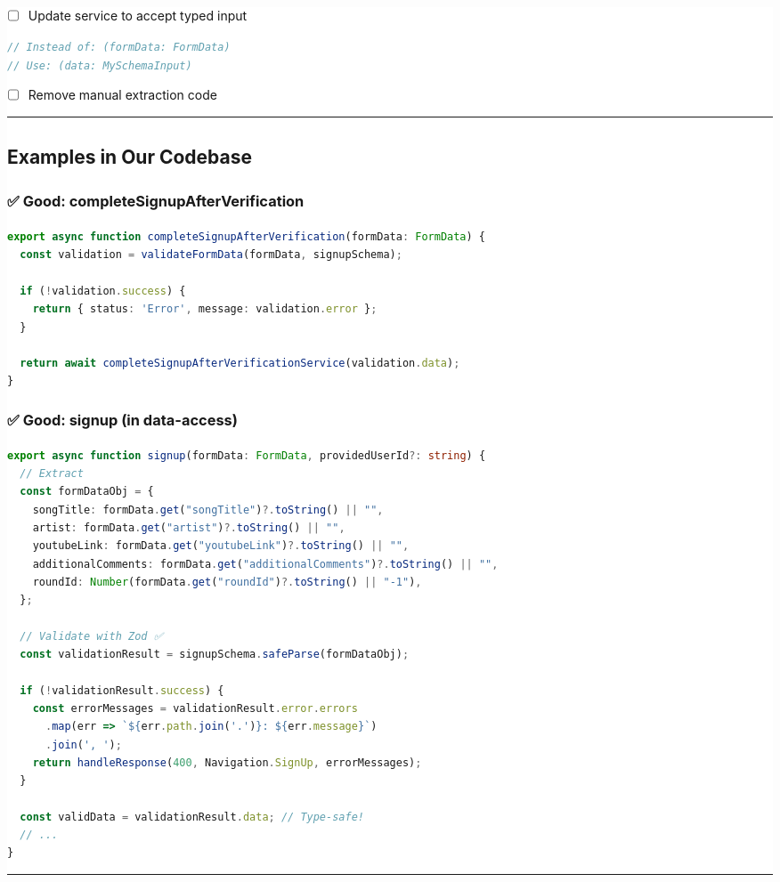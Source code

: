 - [ ] Update service to accept typed input
```typescript
// Instead of: (formData: FormData)
// Use: (data: MySchemaInput)
```

- [ ] Remove manual extraction code

---

## Examples in Our Codebase

### ✅ Good: completeSignupAfterVerification
```typescript
export async function completeSignupAfterVerification(formData: FormData) {
  const validation = validateFormData(formData, signupSchema);
  
  if (!validation.success) {
    return { status: 'Error', message: validation.error };
  }
  
  return await completeSignupAfterVerificationService(validation.data);
}
```

### ✅ Good: signup (in data-access)
```typescript
export async function signup(formData: FormData, providedUserId?: string) {
  // Extract
  const formDataObj = {
    songTitle: formData.get("songTitle")?.toString() || "",
    artist: formData.get("artist")?.toString() || "",
    youtubeLink: formData.get("youtubeLink")?.toString() || "",
    additionalComments: formData.get("additionalComments")?.toString() || "",
    roundId: Number(formData.get("roundId")?.toString() || "-1"),
  };
  
  // Validate with Zod ✅
  const validationResult = signupSchema.safeParse(formDataObj);
  
  if (!validationResult.success) {
    const errorMessages = validationResult.error.errors
      .map(err => `${err.path.join('.')}: ${err.message}`)
      .join(', ');
    return handleResponse(400, Navigation.SignUp, errorMessages);
  }
  
  const validData = validationResult.data; // Type-safe!
  // ...
}
```

---